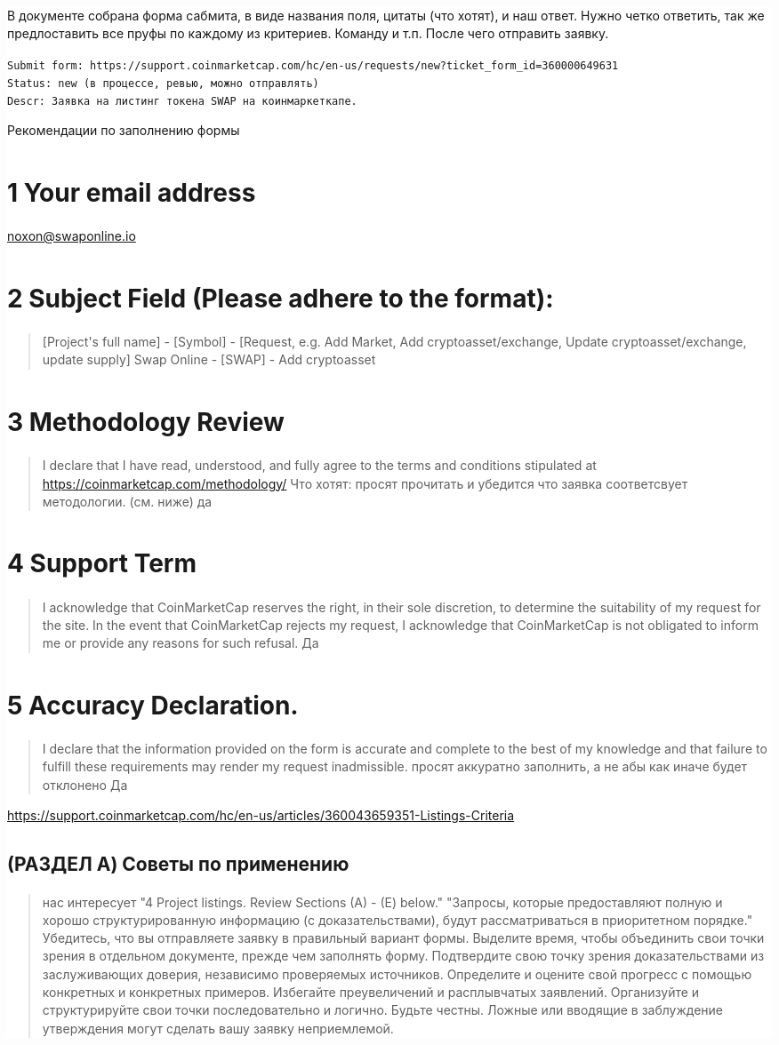 В документе собрана форма сабмита, в виде названия поля, цитаты (что хотят), и наш ответ. Нужно четко ответить, так же предлоставить все пруфы по каждому из критериев. Команду и т.п.
После чего отправить заявку. 
```
Submit form: https://support.coinmarketcap.com/hc/en-us/requests/new?ticket_form_id=360000649631 
Status: new (в процессе, ревью, можно отправлять) 
Descr: Заявка на листинг токена SWAP на коинмаркеткапе.
```

Рекомендации по заполнению формы
# 1 Your email address
noxon@swaponline.io

# 2 Subject Field (Please adhere to the format):  
>[Project's full name] - [Symbol] - [Request, e.g. Add Market, Add cryptoasset/exchange, Update cryptoasset/exchange, update supply]
Swap Online - [SWAP] - Add cryptoasset

# 3 Methodology Review 
>I declare that I have read, understood, and fully agree to the terms and conditions stipulated at https://coinmarketcap.com/methodology/
>Что хотят: просят прочитать и убедится что заявка соответсвует методологии. (см. ниже)
да

# 4  Support Term
>I acknowledge that CoinMarketCap reserves the right, in their sole discretion, to determine the suitability of my request for the site. In the event that CoinMarketCap rejects my request, I acknowledge that CoinMarketCap is not obligated to inform me or provide any reasons for such refusal.
Да

# 5  Accuracy Declaration. 
>I declare that the information provided on the form is accurate and complete to the best of my knowledge and that failure to fulfill these requirements may render my request inadmissible.
>просят аккуратно заполнить, а не абы как иначе будет отклонено
Да

https://support.coinmarketcap.com/hc/en-us/articles/360043659351-Listings-Criteria

## (РАЗДЕЛ A) Советы по применению

> нас интересует "4	Project listings. Review Sections (A) - (E) below." "Запросы, которые предоставляют полную и хорошо структурированную информацию (с доказательствами), будут рассматриваться в приоритетном порядке." 
> Убедитесь, что вы отправляете заявку в правильный вариант формы. 
> Выделите время, чтобы объединить свои точки зрения в отдельном документе, прежде чем заполнять форму.
> Подтвердите свою точку зрения доказательствами из заслуживающих доверия, независимо проверяемых источников.
> Определите и оцените свой прогресс с помощью конкретных и конкретных примеров.
> Избегайте преувеличений и расплывчатых заявлений.
> Организуйте и структурируйте свои точки последовательно и логично.
> Будьте честны. Ложные или вводящие в заблуждение утверждения могут сделать вашу заявку неприемлемой.
